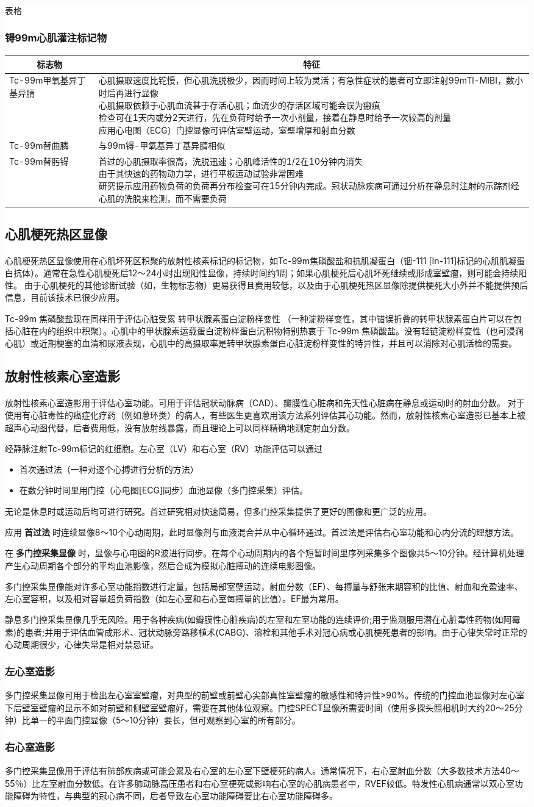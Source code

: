 表格

### 锝99m心肌灌注标记物

| 标志物 | 特征 |
| --- | --- |
| Tc-99m甲氧基异丁基异腈 | 心肌摄取速度比铊慢，但心肌洗脱极少，因而时间上较为灵活；有急性症状的患者可立即注射99mTl-MIBI，数小时后再进行显像<br>心肌摄取依赖于心肌血流甚于存活心肌；血流少的存活区域可能会误为瘢痕<br>检查可在1天内或分2天进行，先在负荷时给予一次小剂量，接着在静息时给予一次较高的剂量<br>应用心电图（ECG）门控显像可评估室壁运动，室壁增厚和射血分数 |
| Tc-99m替曲膦 | 与99m锝-甲氧基异丁基异腈相似 |
| Tc-99m替肟锝 | 首过的心肌摄取率很高，洗脱迅速；心肌峰活性的1/2在10分钟内消失<br>由于其快速的药物动力学，进行平板运动试验非常困难<br>研究提示应用药物负荷的负荷再分布检查可在15分钟内完成。冠状动脉疾病可通过分析在静息时注射的示踪剂经心肌的洗脱来检测，而不需要负荷 |

## 心肌梗死热区显像

心肌梗死热区显像使用在心肌坏死区积聚的放射性核素标记的标记物，如Tc-99m焦磷酸盐和抗肌凝蛋白（铟-111 \[In-111\]标记的心肌肌凝蛋白抗体）。通常在急性心肌梗死后12～24小时出现阳性显像，持续时间约1周；如果心肌梗死后心肌坏死继续或形成室壁瘤，则可能会持续阳性。 由于心肌梗死的其他诊断试验（如，生物标志物）更易获得且费用较低，以及由于心肌梗死热区显像除提供梗死大小外并不能提供预后信息，目前该技术已很少应用。

Tc-99m 焦磷酸盐现在同样用于评估心脏受累 转甲状腺素蛋白淀粉样变性 （一种淀粉样变性，其中错误折叠的转甲状腺素蛋白片可以在包括心脏在内的组织中积聚）。心肌中的甲状腺素运载蛋白淀粉样蛋白沉积物特别热衷于 Tc-99m 焦磷酸盐。没有轻链淀粉样变性（也可浸润心肌）或近期梗塞的血清和尿液表现，心肌中的高摄取率是转甲状腺素蛋白心脏淀粉样变性的特异性，并且可以消除对心肌活检的需要。

## 放射性核素心室造影

放射性核素心室造影用于评估心室功能。可用于评估冠状动脉病（CAD）、瓣膜性心脏病和先天性心脏病在静息或运动时的射血分数。 对于使用有心脏毒性的癌症化疗药（例如蒽环类）的病人，有些医生更喜欢用该方法系列评估其心功能。然而，放射性核素心室造影已基本上被超声心动图代替，后者费用低，没有放射线暴露，而且理论上可以同样精确地测定射血分数。

经静脉注射Tc-99m标记的红细胞。左心室（LV）和右心室（RV）功能评估可以通过

- 首次通过法（一种对逐个心搏进行分析的方法）

- 在数分钟时间里用门控（心电图\[ECG\]同步）血池显像（多门控采集）评估。


无论是休息时或运动后均可进行研究。首过研究相对快速简易，但多门控采集提供了更好的图像和更广泛的应用。

应用 **首过法** 时连续显像8～10个心动周期，此时显像剂与血液混合并从中心循环通过。首过法是评估右心室功能和心内分流的理想方法。

在 **多门控采集显像** 时，显像与心电图的R波进行同步。在每个心动周期内的各个短暂时间里序列采集多个图像共5～10分钟。经计算机处理产生心动周期各个部分的平均血池影像，然后合成为模拟心脏搏动的连续电影图像。

多门控采集显像能对许多心室功能指数进行定量，包括局部室壁运动，射血分数（EF）、每搏量与舒张末期容积的比值、射血和充盈速率、左心室容积，以及相对容量超负荷指数（如左心室和右心室每搏量的比值）。EF最为常用。

静息多门控采集显像几乎无风险。用于各种疾病(如瓣膜性心脏疾病)的左室和左室功能的连续评价;用于监测服用潜在心脏毒性药物(如阿霉素)的患者;并用于评估血管成形术、冠状动脉旁路移植术(CABG)、溶栓和其他手术对冠心病或心肌梗死患者的影响。由于心律失常时正常的心动周期很少，心律失常是相对禁忌证。

### 左心室造影

多门控采集显像可用于检出左心室室壁瘤，对典型的前壁或前壁心尖部真性室壁瘤的敏感性和特异性>90%。传统的门控血池显像对左心室下后壁室壁瘤的显示不如对前壁和侧壁室壁瘤好，需要在其他体位观察。门控SPECT显像所需要时间（使用多探头照相机时大约20～25分钟）比单一的平面门控显像（5～10分钟）要长，但可观察到心室的所有部分。

### 右心室造影

多门控采集显像用于评估有肺部疾病或可能会累及右心室的左心室下壁梗死的病人。通常情况下，右心室射血分数（大多数技术方法40〜55％）比左室射血分数低。在许多肺动脉高压患者和右心室梗死或影响右心室的心肌病患者中，RVEF较低。特发性心肌病通常以双心室功能障碍为特性，与典型的冠心病不同，后者导致左心室功能障碍要比右心室功能障碍多。
